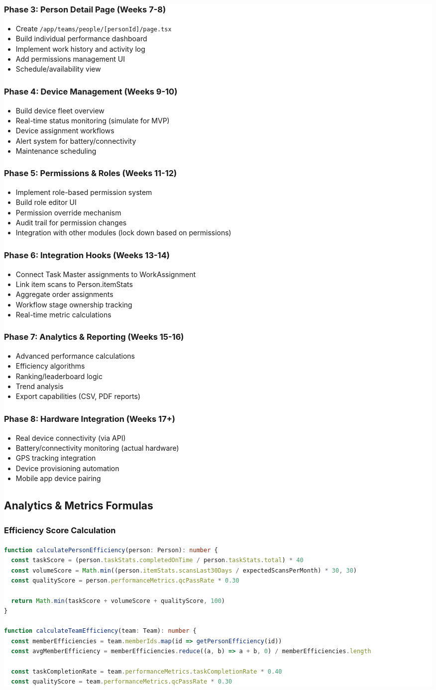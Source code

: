### Phase 3: Person Detail Page (Weeks 7-8)
- Create `/app/teams/people/[personId]/page.tsx`
- Build individual performance dashboard
- Implement work history and activity log
- Add permissions management UI
- Schedule/availability view

### Phase 4: Device Management (Weeks 9-10)
- Build device fleet overview
- Real-time status monitoring (simulate for MVP)
- Device assignment workflows
- Alert system for battery/connectivity
- Maintenance scheduling

### Phase 5: Permissions & Roles (Weeks 11-12)
- Implement role-based permission system
- Build role editor UI
- Permission override mechanism
- Audit trail for permission changes
- Integration with other modules (lock down based on permissions)

### Phase 6: Integration Hooks (Weeks 13-14)
- Connect Task Master assignments to WorkAssignment
- Link item scans to Person.itemStats
- Aggregate order assignments
- Workflow stage ownership tracking
- Real-time metric calculations

### Phase 7: Analytics & Reporting (Weeks 15-16)
- Advanced performance calculations
- Efficiency algorithms
- Ranking/leaderboard logic
- Trend analysis
- Export capabilities (CSV, PDF reports)

### Phase 8: Hardware Integration (Weeks 17+)
- Real device connectivity (via API)
- Battery/connectivity monitoring (actual hardware)
- GPS tracking integration
- Device provisioning automation
- Mobile app device pairing

## Analytics & Metrics Formulas

### Efficiency Score Calculation
```typescript
function calculatePersonEfficiency(person: Person): number {
  const taskScore = (person.taskStats.completedOnTime / person.taskStats.total) * 40
  const volumeScore = Math.min((person.itemStats.scansLast30Days / expectedScansPerMonth) * 30, 30)
  const qualityScore = person.performanceMetrics.qcPassRate * 0.30
  
  return Math.min(taskScore + volumeScore + qualityScore, 100)
}

function calculateTeamEfficiency(team: Team): number {
  const memberEfficiencies = team.memberIds.map(id => getPersonEfficiency(id))
  const avgMemberEfficiency = memberEfficiencies.reduce((a, b) => a + b, 0) / memberEfficiencies.length
  
  const taskCompletionRate = team.performanceMetrics.taskCompletionRate * 0.40
  const qualityScore = team.performanceMetrics.qcPassRate * 0.30
```